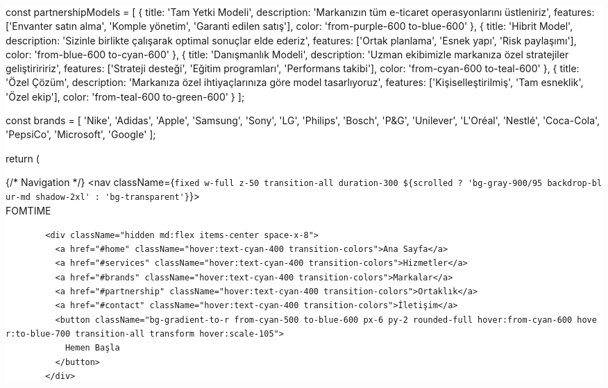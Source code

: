   const partnershipModels = [
    {
      title: 'Tam Yetki Modeli',
      description: 'Markanızın tüm e-ticaret operasyonlarını üstleniriz',
      features: ['Envanter satın alma', 'Komple yönetim', 'Garanti edilen satış'],
      color: 'from-purple-600 to-blue-600'
    },
    {
      title: 'Hibrit Model',
      description: 'Sizinle birlikte çalışarak optimal sonuçlar elde ederiz',
      features: ['Ortak planlama', 'Esnek yapı', 'Risk paylaşımı'],
      color: 'from-blue-600 to-cyan-600'
    },
    {
      title: 'Danışmanlık Modeli',
      description: 'Uzman ekibimizle markanıza özel stratejiler geliştiriririz',
      features: ['Strateji desteği', 'Eğitim programları', 'Performans takibi'],
      color: 'from-cyan-600 to-teal-600'
    },
    {
      title: 'Özel Çözüm',
      description: 'Markanıza özel ihtiyaçlarınıza göre model tasarlıyoruz',
      features: ['Kişiselleştirilmiş', 'Tam esneklik', 'Özel ekip'],
      color: 'from-teal-600 to-green-600'
    }
  ];

  const brands = [
    'Nike', 'Adidas', 'Apple', 'Samsung', 'Sony', 'LG', 'Philips', 'Bosch',
    'P&G', 'Unilever', 'L\'Oréal', 'Nestlé', 'Coca-Cola', 'PepsiCo', 'Microsoft', 'Google'
  ];

  return (
    <div className="min-h-screen bg-gradient-to-b from-gray-900 via-gray-900 to-black text-white">
      {/* Navigation */}
      <nav className={`fixed w-full z-50 transition-all duration-300 ${scrolled ? 'bg-gray-900/95 backdrop-blur-md shadow-2xl' : 'bg-transparent'}`}>
        <div className="max-w-7xl mx-auto px-4 sm:px-6 lg:px-8">
          <div className="flex justify-between items-center h-16">
            <div className="flex items-center">
              <div className="flex items-center space-x-2">
                <Sparkles className="h-8 w-8 text-cyan-400" />
                <span className="text-2xl font-bold bg-gradient-to-r from-cyan-400 to-blue-600 bg-clip-text text-transparent">FOMTIME</span>
              </div>
            </div>
            
            <div className="hidden md:flex items-center space-x-8">
              <a href="#home" className="hover:text-cyan-400 transition-colors">Ana Sayfa</a>
              <a href="#services" className="hover:text-cyan-400 transition-colors">Hizmetler</a>
              <a href="#brands" className="hover:text-cyan-400 transition-colors">Markalar</a>
              <a href="#partnership" className="hover:text-cyan-400 transition-colors">Ortaklık</a>
              <a href="#contact" className="hover:text-cyan-400 transition-colors">İletişim</a>
              <button className="bg-gradient-to-r from-cyan-500 to-blue-600 px-6 py-2 rounded-full hover:from-cyan-600 hover:to-blue-700 transition-all transform hover:scale-105">
                Hemen Başla
              </button>
            </div>
